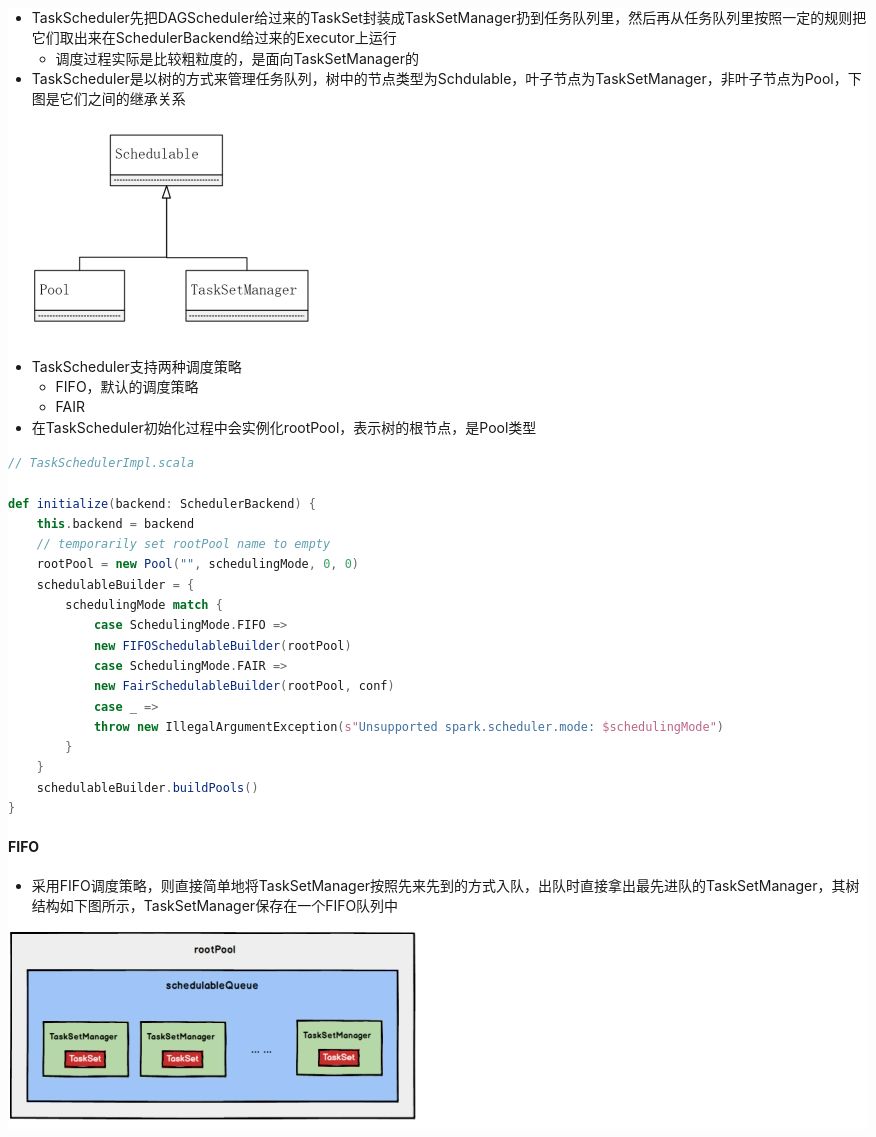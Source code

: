 - TaskScheduler先把DAGScheduler给过来的TaskSet封装成TaskSetManager扔到任务队列里，然后再从任务队列里按照一定的规则把它们取出来在SchedulerBackend给过来的Executor上运行
  - 调度过程实际是比较粗粒度的，是面向TaskSetManager的
- TaskScheduler是以树的方式来管理任务队列，树中的节点类型为Schdulable，叶子节点为TaskSetManager，非叶子节点为Pool，下图是它们之间的继承关系

![img](img/109.png) 

- TaskScheduler支持两种调度策略
  - FIFO，默认的调度策略
  - FAIR
- 在TaskScheduler初始化过程中会实例化rootPool，表示树的根节点，是Pool类型

```scala
// TaskSchedulerImpl.scala

def initialize(backend: SchedulerBackend) {
    this.backend = backend
    // temporarily set rootPool name to empty
    rootPool = new Pool("", schedulingMode, 0, 0)
    schedulableBuilder = {
        schedulingMode match {
            case SchedulingMode.FIFO =>
            new FIFOSchedulableBuilder(rootPool)
            case SchedulingMode.FAIR =>
            new FairSchedulableBuilder(rootPool, conf)
            case _ =>
            throw new IllegalArgumentException(s"Unsupported spark.scheduler.mode: $schedulingMode")
        }
    }
    schedulableBuilder.buildPools()
}
```



#### FIFO

- 采用FIFO调度策略，则直接简单地将TaskSetManager按照先来先到的方式入队，出队时直接拿出最先进队的TaskSetManager，其树结构如下图所示，TaskSetManager保存在一个FIFO队列中

![img](img/110.png) 
